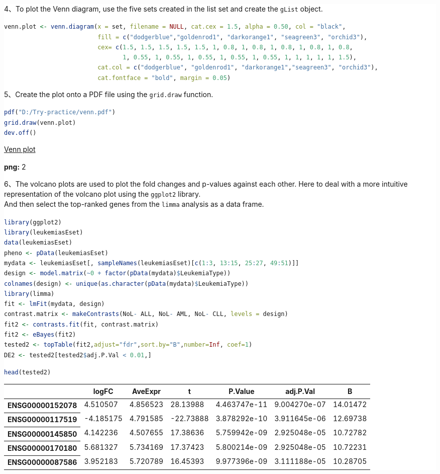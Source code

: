 4、To plot the Venn diagram, use the five sets created in the list set and create the `gList` object.


```R
venn.plot <- venn.diagram(x = set, filename = NULL, cat.cex = 1.5, alpha = 0.50, col = "black",
                          fill = c("dodgerblue","goldenrod1", "darkorange1", "seagreen3", "orchid3"),
                          cex= c(1.5, 1.5, 1.5, 1.5, 1.5, 1, 0.8, 1, 0.8, 1, 0.8, 1, 0.8, 1, 0.8,
                                 1, 0.55, 1, 0.55, 1, 0.55, 1, 0.55, 1, 0.55, 1, 1, 1, 1, 1, 1.5),
                          cat.col = c("dodgerblue", "goldenrod1", "darkorange1","seagreen3", "orchid3"),
                          cat.fontface = "bold", margin = 0.05)
```

5、Create the plot onto a PDF file using the `grid.draw` function. 


```R
pdf("D:/Try-practice/venn.pdf")
grid.draw(venn.plot)
dev.off()
```
[Venn plot](https://github.com/Chengshu21/Chapter-5-Analyzing-Microarray-Data-with-R/blob/master/md/pic/output-3More%20visualizations%20for%20gene%20expression%20data.png)

<strong>png:</strong> 2


6、The volcano plots are used to plot the fold changes and p-values against each other. Here to deal with a more intuitive representation of the volcano plot using the `ggplot2` library.<br>
And then select the top-ranked genes from the `limma` analysis as a data frame.


```R
library(ggplot2)
library(leukemiasEset)
data(leukemiasEset)
pheno <- pData(leukemiasEset)
mydata <- leukemiasEset[, sampleNames(leukemiasEset)[c(1:3, 13:15, 25:27, 49:51)]]
design <- model.matrix(~0 + factor(pData(mydata)$LeukemiaType))
colnames(design) <- unique(as.character(pData(mydata)$LeukemiaType))
library(limma)
fit <- lmFit(mydata, design)
contrast.matrix <- makeContrasts(NoL- ALL, NoL- AML, NoL- CLL, levels = design)
fit2 <- contrasts.fit(fit, contrast.matrix)
fit2 <- eBayes(fit2)
tested2 <- topTable(fit2,adjust="fdr",sort.by="B",number=Inf, coef=1)
DE2 <- tested2[tested2$adj.P.Val < 0.01,]
```


```R
head(tested2)
```


<table>
<thead><tr><th></th><th scope=col>logFC</th><th scope=col>AveExpr</th><th scope=col>t</th><th scope=col>P.Value</th><th scope=col>adj.P.Val</th><th scope=col>B</th></tr></thead>
<tbody>
	<tr><th scope=row>ENSG00000152078</th><td> 4.510507   </td><td>4.856523    </td><td> 28.13988   </td><td>4.463747e-11</td><td>9.004270e-07</td><td>14.01472    </td></tr>
	<tr><th scope=row>ENSG00000117519</th><td>-4.185175   </td><td>4.791585    </td><td>-22.73888   </td><td>3.878292e-10</td><td>3.911645e-06</td><td>12.69738    </td></tr>
	<tr><th scope=row>ENSG00000145850</th><td> 4.142236   </td><td>4.507655    </td><td> 17.38636   </td><td>5.759942e-09</td><td>2.925048e-05</td><td>10.72782    </td></tr>
	<tr><th scope=row>ENSG00000170180</th><td> 5.681327   </td><td>5.734169    </td><td> 17.37423   </td><td>5.800214e-09</td><td>2.925048e-05</td><td>10.72231    </td></tr>
	<tr><th scope=row>ENSG00000087586</th><td> 3.952183   </td><td>5.720789    </td><td> 16.45393   </td><td>9.977396e-09</td><td>3.111188e-05</td><td>10.28705    </td></tr>